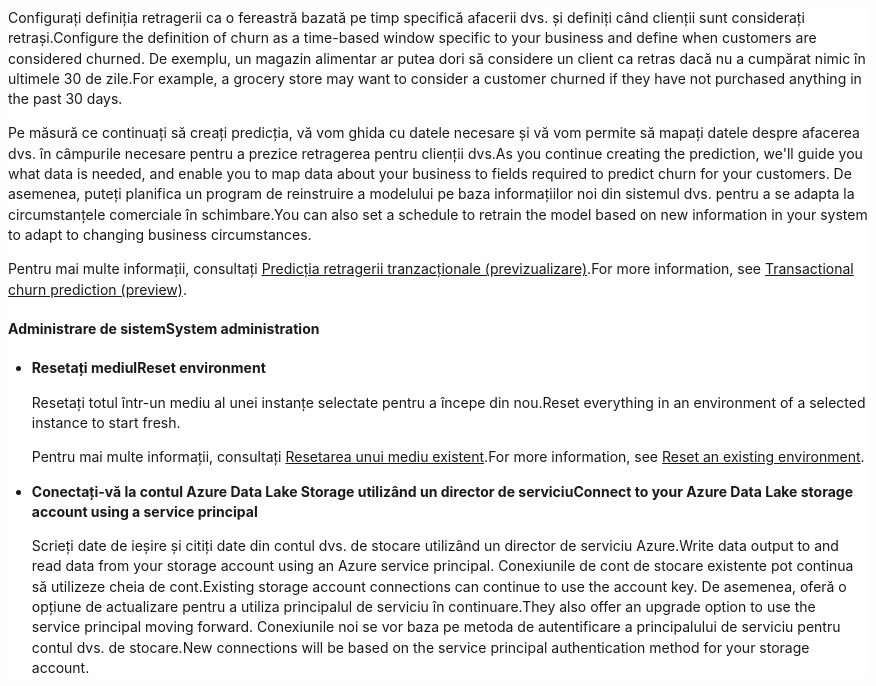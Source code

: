   <span data-ttu-id="e20eb-259">Configurați definiția retragerii ca o fereastră bazată pe timp specifică afacerii dvs. și definiți când clienții sunt considerați retrași.</span><span class="sxs-lookup"><span data-stu-id="e20eb-259">Configure the definition of churn as a time-based window specific to your business and define when customers are considered churned.</span></span> <span data-ttu-id="e20eb-260">De exemplu, un magazin alimentar ar putea dori să considere un client ca retras dacă nu a cumpărat nimic în ultimele 30 de zile.</span><span class="sxs-lookup"><span data-stu-id="e20eb-260">For example, a grocery store may want to consider a customer churned if they have not purchased anything in the past 30 days.</span></span>
 
  <span data-ttu-id="e20eb-261">Pe măsură ce continuați să creați predicția, vă vom ghida cu datele necesare și vă vom permite să mapați datele despre afacerea dvs. în câmpurile necesare pentru a prezice retragerea pentru clienții dvs.</span><span class="sxs-lookup"><span data-stu-id="e20eb-261">As you continue creating the prediction, we'll guide you what data is needed, and enable you to map data about your business to fields required to predict churn for your customers.</span></span> <span data-ttu-id="e20eb-262">De asemenea, puteți planifica un program de reinstruire a modelului pe baza informațiilor noi din sistemul dvs. pentru a se adapta la circumstanțele comerciale în schimbare.</span><span class="sxs-lookup"><span data-stu-id="e20eb-262">You can also set a schedule to retrain the model based on new information in your system to adapt to changing business circumstances.</span></span>
 
  <span data-ttu-id="e20eb-263">Pentru mai multe informații, consultați [Predicția retragerii tranzacționale (previzualizare)](predict-transactional-churn.md).</span><span class="sxs-lookup"><span data-stu-id="e20eb-263">For more information, see [Transactional churn prediction (preview)](predict-transactional-churn.md).</span></span>

#### <a name="system-administration"></a><span data-ttu-id="e20eb-264">Administrare de sistem</span><span class="sxs-lookup"><span data-stu-id="e20eb-264">System administration</span></span>

- <span data-ttu-id="e20eb-265">**Resetați mediul**</span><span class="sxs-lookup"><span data-stu-id="e20eb-265">**Reset environment**</span></span>

  <span data-ttu-id="e20eb-266">Resetați totul într-un mediu al unei instanțe selectate pentru a începe din nou.</span><span class="sxs-lookup"><span data-stu-id="e20eb-266">Reset everything in an environment of a selected instance to start fresh.</span></span>

  <span data-ttu-id="e20eb-267">Pentru mai multe informații, consultați [Resetarea unui mediu existent](manage-environments.md#reset-an-existing-environment).</span><span class="sxs-lookup"><span data-stu-id="e20eb-267">For more information, see [Reset an existing environment](manage-environments.md#reset-an-existing-environment).</span></span>


- <span data-ttu-id="e20eb-268">**Conectați-vă la contul Azure Data Lake Storage utilizând un director de serviciu**</span><span class="sxs-lookup"><span data-stu-id="e20eb-268">**Connect to your Azure Data Lake storage account using a service principal**</span></span>

  <span data-ttu-id="e20eb-269">Scrieți date de ieșire și citiți date din contul dvs. de stocare utilizând un director de serviciu Azure.</span><span class="sxs-lookup"><span data-stu-id="e20eb-269">Write data output to and read data from your storage account using an Azure service principal.</span></span> <span data-ttu-id="e20eb-270">Conexiunile de cont de stocare existente pot continua să utilizeze cheia de cont.</span><span class="sxs-lookup"><span data-stu-id="e20eb-270">Existing storage account connections can continue to use the account key.</span></span> <span data-ttu-id="e20eb-271">De asemenea, oferă o opțiune de actualizare pentru a utiliza principalul de serviciu în continuare.</span><span class="sxs-lookup"><span data-stu-id="e20eb-271">They also offer an upgrade option to use the service principal moving forward.</span></span> <span data-ttu-id="e20eb-272">Conexiunile noi se vor baza pe metoda de autentificare a principalului de serviciu pentru contul dvs. de stocare.</span><span class="sxs-lookup"><span data-stu-id="e20eb-272">New connections will be based on the service principal authentication method for your storage account.</span></span>
